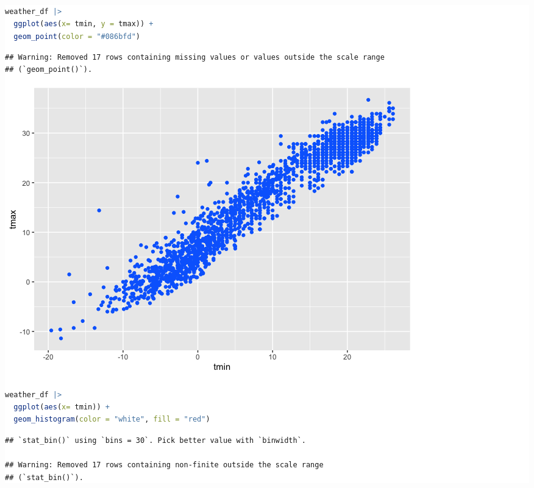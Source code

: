 ``` r
weather_df |> 
  ggplot(aes(x= tmin, y = tmax)) +
  geom_point(color = "#086bfd") 
```

    ## Warning: Removed 17 rows containing missing values or values outside the scale range
    ## (`geom_point()`).

![](visualization_i_files/figure-gfm/unnamed-chunk-17-1.png)

``` r
weather_df |> 
  ggplot(aes(x= tmin)) +
  geom_histogram(color = "white", fill = "red")
```

    ## `stat_bin()` using `bins = 30`. Pick better value with `binwidth`.

    ## Warning: Removed 17 rows containing non-finite outside the scale range
    ## (`stat_bin()`).
